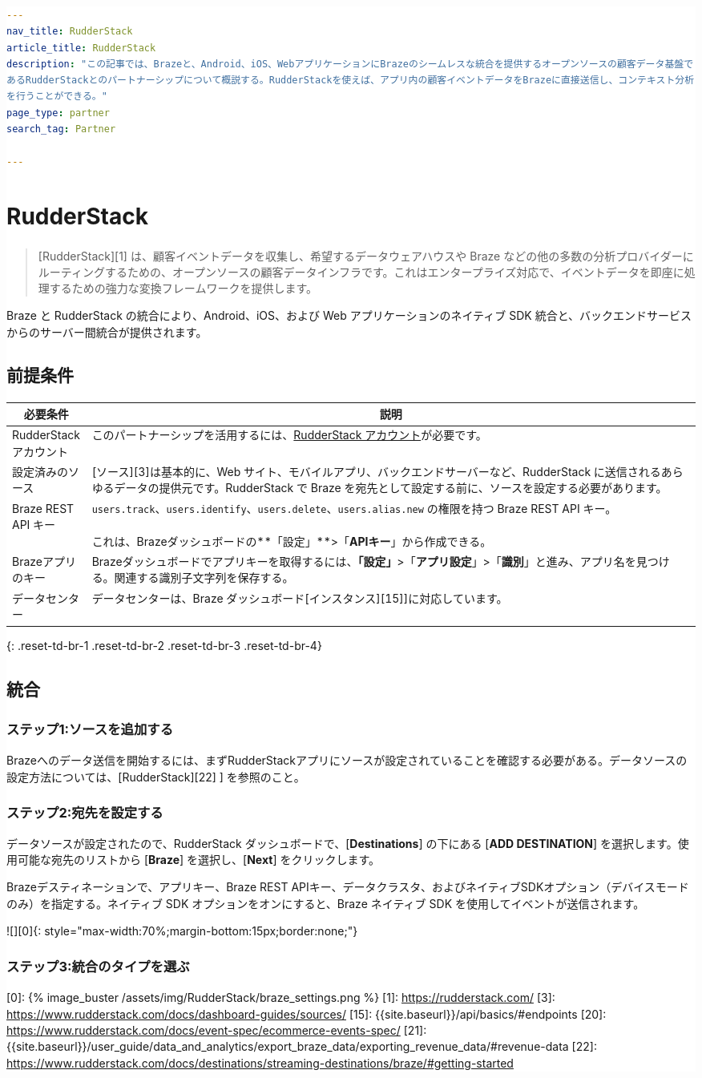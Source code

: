 ```yaml
---
nav_title: RudderStack
article_title: RudderStack
description: "この記事では、Brazeと、Android、iOS、WebアプリケーションにBrazeのシームレスな統合を提供するオープンソースの顧客データ基盤であるRudderStackとのパートナーシップについて概説する。RudderStackを使えば、アプリ内の顧客イベントデータをBrazeに直接送信し、コンテキスト分析を行うことができる。"
page_type: partner
search_tag: Partner

---
```


# RudderStack

> \[RudderStack][1] は、顧客イベントデータを収集し、希望するデータウェアハウスや Braze などの他の多数の分析プロバイダーにルーティングするための、オープンソースの顧客データインフラです。これはエンタープライズ対応で、イベントデータを即座に処理するための強力な変換フレームワークを提供します。

Braze と RudderStack の統合により、Android、iOS、および Web アプリケーションのネイティブ SDK 統合と、バックエンドサービスからのサーバー間統合が提供されます。

## 前提条件

| 必要条件 | 説明 |
| --- | --- |
| RudderStackアカウント | このパートナーシップを活用するには、[RudderStack アカウント](https://app.rudderstack.com/)が必要です。 |
| 設定済みのソース | \[ソース][3]は基本的に、Web サイト、モバイルアプリ、バックエンドサーバーなど、RudderStack に送信されるあらゆるデータの提供元です。RudderStack で Braze を宛先として設定する前に、ソースを設定する必要があります。 |
| Braze REST API キー | `users.track`、`users.identify`、`users.delete`、`users.alias.new` の権限を持つ Braze REST API キー。<br><br>これは、Brazeダッシュボードの**「設定」**>「**APIキー**」から作成できる。 |
| Brazeアプリのキー | Brazeダッシュボードでアプリキーを取得するには、**「設定」**>「**アプリ設定**」>「**識別**」と進み、アプリ名を見つける。関連する識別子文字列を保存する。
| データセンター | データセンターは、Braze ダッシュボード\[インスタンス][15]]に対応しています。  |
{: .reset-td-br-1 .reset-td-br-2 .reset-td-br-3  .reset-td-br-4}

## 統合

### ステップ1:ソースを追加する

Brazeへのデータ送信を開始するには、まずRudderStackアプリにソースが設定されていることを確認する必要がある。データソースの設定方法については、\[RudderStack][22] ] を参照のこと。

### ステップ2:宛先を設定する

データソースが設定されたので、RudderStack ダッシュボードで、\[**Destinations**] の下にある \[**ADD DESTINATION**] を選択します。使用可能な宛先のリストから \[**Braze**] を選択し、\[**Next**] をクリックします。

Brazeデスティネーションで、アプリキー、Braze REST APIキー、データクラスタ、およびネイティブSDKオプション（デバイスモードのみ）を指定する。ネイティブ SDK オプションをオンにすると、Braze ネイティブ SDK を使用してイベントが送信されます。 

![][0]{: style="max-width:70%;margin-bottom:15px;border:none;"}

### ステップ3:統合のタイプを選ぶ


[0]: {% image_buster /assets/img/RudderStack/braze_settings.png %}
[1]: https://rudderstack.com/
[3]: https://www.rudderstack.com/docs/dashboard-guides/sources/
[15]: {{site.baseurl}}/api/basics/#endpoints
[20]: https://www.rudderstack.com/docs/event-spec/ecommerce-events-spec/
[21]: {{site.baseurl}}/user_guide/data_and_analytics/export_braze_data/exporting_revenue_data/#revenue-data
[22]: https://www.rudderstack.com/docs/destinations/streaming-destinations/braze/#getting-started